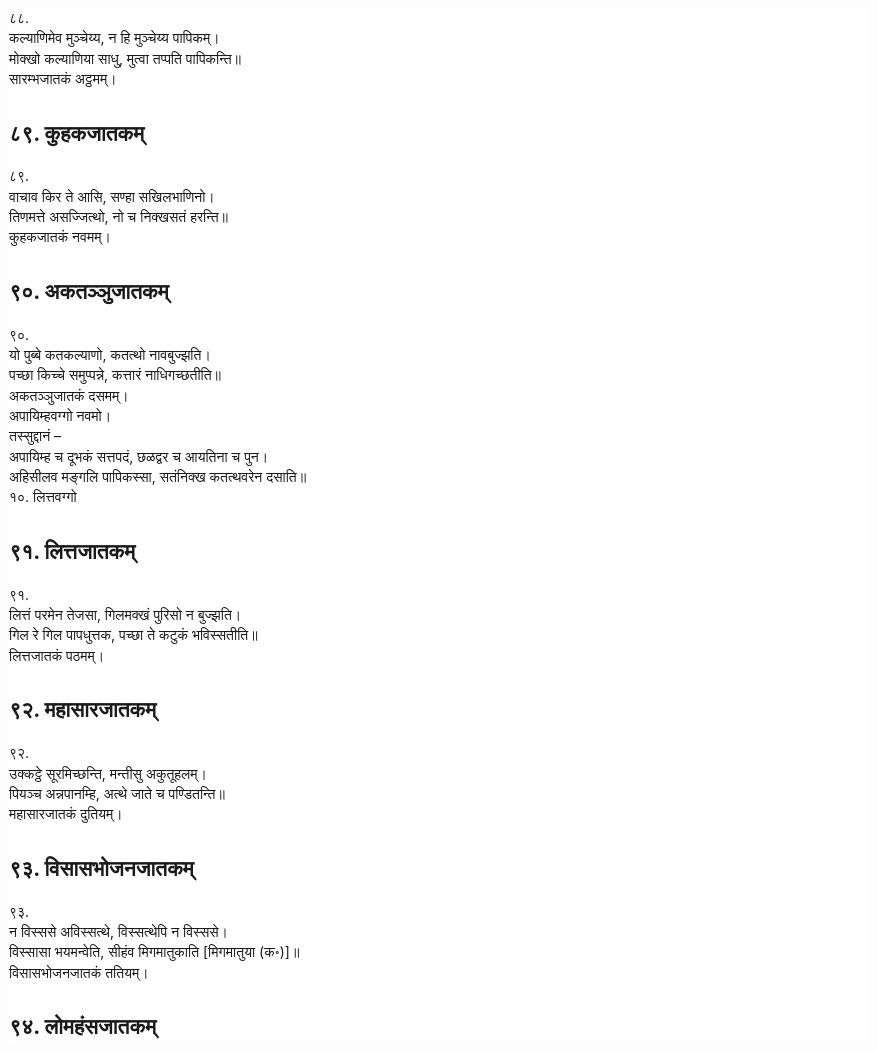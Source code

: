 ८८.  
कल्याणिमेव मुञ्चेय्य, न हि मुञ्चेय्य पापिकम्।  
मोक्खो कल्याणिया साधु, मुत्वा तप्पति पापिकन्ति॥  
सारम्भजातकं अट्ठमम्।  


## ८९. कुहकजातकम्

८९.  
वाचाव किर ते आसि, सण्हा सखिलभाणिनो।  
तिणमत्ते असज्जित्थो, नो च निक्खसतं हरन्ति॥  
कुहकजातकं नवमम्।  


## ९०. अकतञ्ञुजातकम्

९०.  
यो पुब्बे कतकल्याणो, कतत्थो नावबुज्झति।  
पच्छा किच्चे समुप्पन्ने, कत्तारं नाधिगच्छतीति॥  
अकतञ्ञुजातकं दसमम्।  
अपायिम्हवग्गो नवमो।  
तस्सुद्दानं –  
अपायिम्ह च दूभकं सत्तपदं, छळद्वर च आयतिना च पुन।  
अहिसीलव मङ्गलि पापिकस्सा, सतंनिक्ख कतत्थवरेन दसाति॥  
१०. लित्तवग्गो  


## ९१. लित्तजातकम्

९१.  
लित्तं परमेन तेजसा, गिलमक्खं पुरिसो न बुज्झति।  
गिल रे गिल पापधुत्तक, पच्छा ते कटुकं भविस्सतीति॥  
लित्तजातकं पठमम्।  


## ९२. महासारजातकम्

९२.  
उक्कट्ठे सूरमिच्छन्ति, मन्तीसु अकुतूहलम्।  
पियञ्च अन्नपानम्हि, अत्थे जाते च पण्डितन्ति॥  
महासारजातकं दुतियम्।  


## ९३. विसासभोजनजातकम्

९३.  
न विस्ससे अविस्सत्थे, विस्सत्थेपि न विस्ससे।  
विस्सासा भयमन्वेति, सीहंव मिगमातुकाति [मिगमातुया (क॰)]॥  
विसासभोजनजातकं ततियम्।  


## ९४. लोमहंसजातकम्
